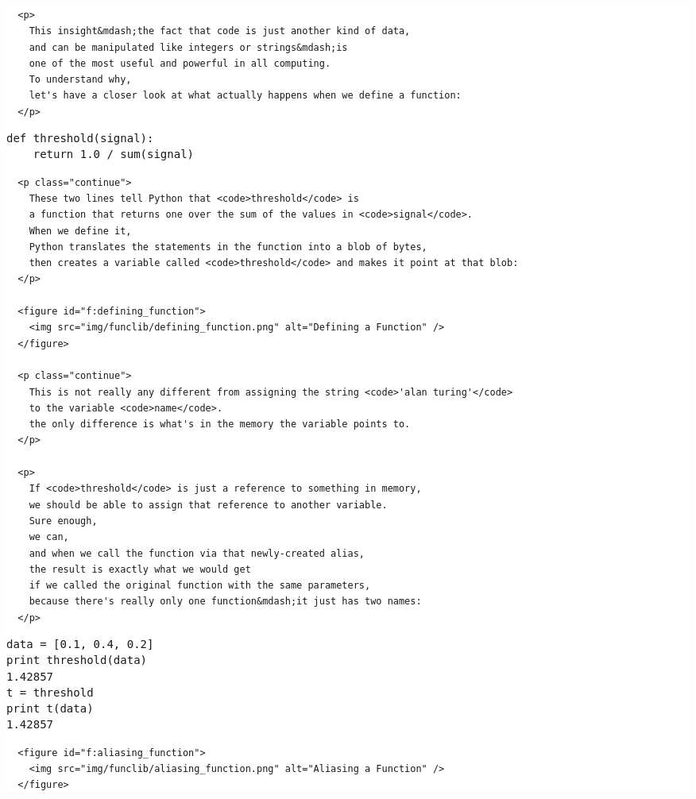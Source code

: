       <p>
        This insight&mdash;the fact that code is just another kind of data,
        and can be manipulated like integers or strings&mdash;is
        one of the most useful and powerful in all computing.
        To understand why,
        let's have a closer look at what actually happens when we define a function:
      </p>

<pre src="src/funclib/threshold.py">
def threshold(signal):
    return 1.0 / sum(signal)
</pre>

      <p class="continue">
        These two lines tell Python that <code>threshold</code> is
        a function that returns one over the sum of the values in <code>signal</code>.
        When we define it,
        Python translates the statements in the function into a blob of bytes,
        then creates a variable called <code>threshold</code> and makes it point at that blob:
      </p>

      <figure id="f:defining_function">
        <img src="img/funclib/defining_function.png" alt="Defining a Function" />
      </figure>

      <p class="continue">
        This is not really any different from assigning the string <code>'alan turing'</code>
        to the variable <code>name</code>.
        the only difference is what's in the memory the variable points to.
      </p>

      <p>
        If <code>threshold</code> is just a reference to something in memory,
        we should be able to assign that reference to another variable.
        Sure enough,
        we can,
        and when we call the function via that newly-created alias,
        the result is exactly what we would get
        if we called the original function with the same parameters,
        because there's really only one function&mdash;it just has two names:
      </p>

<pre src="src/funclib/threshold.py">
data = [0.1, 0.4, 0.2]
print threshold(data)
<span class="out">1.42857</span>
t = threshold
print t(data)
<span class="out">1.42857</span>
</pre>

      <figure id="f:aliasing_function">
        <img src="img/funclib/aliasing_function.png" alt="Aliasing a Function" />
      </figure>
